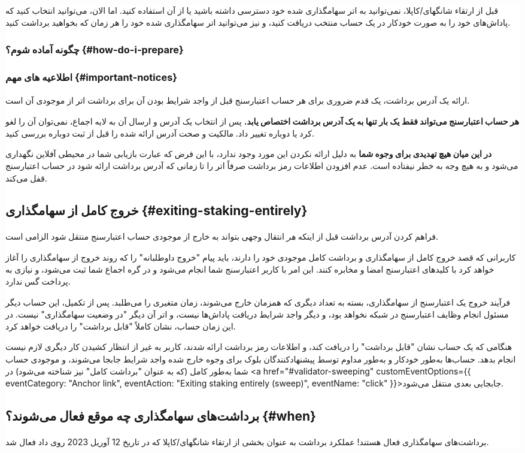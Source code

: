 قبل از ارتقاء شانگهای/کاپلا، نمی‌توانید به اتر سهامگذاری شده خود دسترسی داشته باشید یا از آن استفاده کنید. اما الان، می‌توانید انتخاب کنید که پاداش‌های خود را به صورت خودکار در یک حساب منتخب دریافت کنید، و نیز می‌توانید اتر سهامگذاری شده خود را هر زمان که بخواهید برداشت کنید.

### چگونه آماده شوم؟ {#how-do-i-prepare}

<WithdrawalsTabComparison />

### اطلاعیه های مهم {#important-notices}

ارائه یک آدرس برداشت، یک قدم ضروری برای هر حساب اعتبارسنج قبل از واجد شرایط بودن آن برای برداشت اتر از موجودی آن است.

<Alert variant="warning">
<Emoji text="⚠️" className="text-4xl"/>
<AlertContent>
<AlertDescription>
  <strong>هر حساب اعتبارسنج می‌تواند فقط یک بار تنها به یک آدرس برداشت اختصاص یابد.</strong> پس از انتخاب یک آدرس و ارسال آن به لایه اجماع، نمی‌توان آن را لغو کرد یا دوباره تغییر داد. مالکیت و صحت آدرس ارائه شده را قبل از ثبت دوباره بررسی کنید.
</AlertDescription>
</AlertContent>
</Alert>

<strong>در این میان هیچ تهدیدی برای وجوه شما</strong> به دلیل ارائه نکردن این مورد وجود ندارد، با این فرض که عبارت بازیابی شما در محیطی آفلاین نگهداری می‌شود و به هیچ وجه به خطر نیفتاده است. عدم افزودن اطلاعات رمز برداشت صرفاً اتر را تا زمانی که آدرس برداشت ارائه شود در حساب اعتبارسنج قفل می‌کند.

## خروج کامل از سهامگذاری {#exiting-staking-entirely}

فراهم کردن آدرس برداشت قبل از اینکه _هر_ انتقال وجهی بتواند به خارج از موجودی حساب اعتبارسنج منتقل شود الزامی است.

کاربرانی که قصد خروج کامل از سهامگذاری و برداشت کامل موجودی خود را دارند، باید پیام "خروج داوطلبانه" را که روند خروج از سهامگذاری را آغاز خواهد کرد با کلیدهای اعتبارسنج امضا و مخابره کنند. این امر با کاربر اعتبارسنج شما انجام می‌شود و در گره اجماع شما ثبت می‌شود، و نیازی به پرداخت گس ندارد.

فرآیند خروج یک اعتبارسنج از سهامگذاری، بسته به تعداد دیگری که همزمان خارج می‌شوند، زمان متغیری را می‌طلبد. پس از تکمیل، این حساب دیگر مسئول انجام وظایف اعتبارسنج در شبکه نخواهد بود، و دیگر واجد شرایط دریافت پاداش‌ها نیست، و اتر آن دیگر "در وضعیت سهامگذاری" نیست. در این زمان حساب، نشان کاملاً "قابل برداشت" را دریافت خواهد کرد.

هنگامی که یک حساب نشان "قابل برداشت" را دریافت کند، و اطلاعات رمز برداشت ارائه شدند، کاربر به غیر از انتظار کشیدن کار دیگری لازم نیست انجام بدهد. حساب‌ها به‌طور خودکار و به‌طور مداوم توسط پیشنهادکنندگان بلوک برای وجوه خارج شده واجد شرایط جابجا می‌شوند، و موجودی حساب شما به‌طور کامل (که به عنوان "برداشت کامل" نیز شناخته می‌شود) در <a href="#validator-sweeping" customEventOptions={{ eventCategory: "Anchor link", eventAction: "Exiting staking entirely (sweep)", eventName: "click" }}>جابجایی</a> بعدی منتقل می‌شود.

## برداشت‌های سهامگذاری چه موقع فعال می‌شوند؟ {#when}

برداشت‌های سهامگذاری فعال هستند! عملکرد برداشت به عنوان بخشی از ارتقاء شانگهای/کاپلا که در تاریخ 12 آوریل 2023 روی داد فعال شد.
